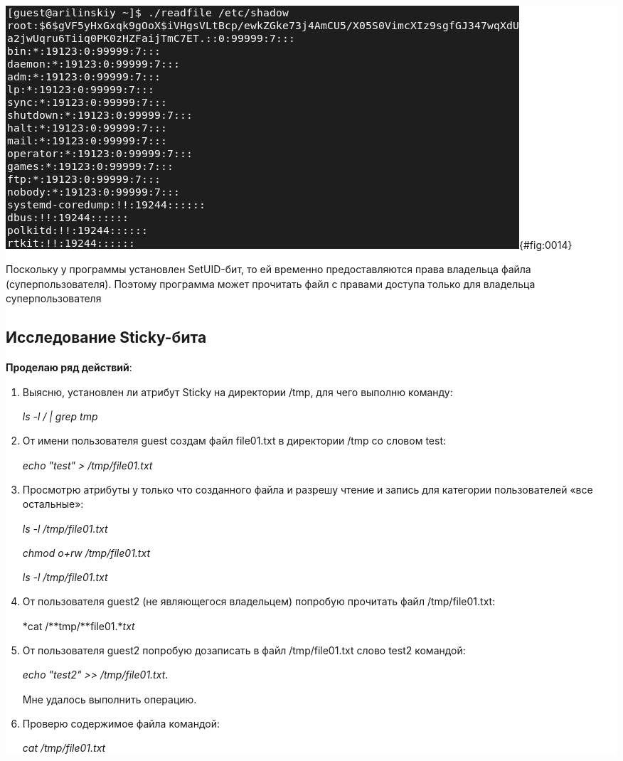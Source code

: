 ![Выполнение программы для файла /etc/shadow](images/14.png){#fig:0014}

Поскольку у программы установлен SetUID-бит, то ей временно предоставляются права владельца файла (суперпользователя). Поэтому программа может прочитать файл с правами доступа только для владельца суперпользователя

## Исследование Sticky-бита

**Проделаю ряд действий**:

1. Выясню, установлен ли атрибут Sticky на директории /tmp, для чего выполню команду:

   *ls -l / | grep tmp*

2. От имени пользователя guest создам файл file01.txt в директории /tmp со словом test:

   *echo "test" > /tmp/file01.txt*

3. Просмотрю атрибуты у только что созданного файла и разрешу чтение и запись для категории пользователей «все остальные»:

   *ls -l /tmp/file01.txt*

   *chmod o+rw /tmp/file01.txt*

   *ls -l /tmp/file01.txt*

4. От пользователя guest2 (не являющегося владельцем) попробую прочитать файл /tmp/file01.txt:

   *cat /**tmp/**file01.**txt*

5. От пользователя guest2 попробую дозаписать в файл /tmp/file01.txt слово test2 командой: 

   *echo "test2" >> /tmp/file01.txt*. 

   Мне удалось выполнить операцию.

6. Проверю содержимое файла командой: 

   *cat /tmp/file01.txt*
